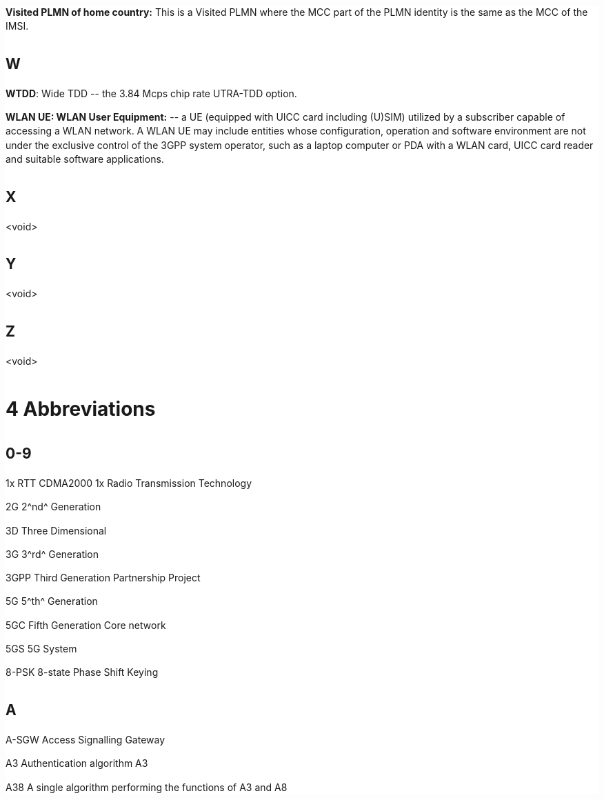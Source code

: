 **Visited PLMN of home country:** This is a Visited PLMN where the MCC
part of the PLMN identity is the same as the MCC of the IMSI.

W
-

**WTDD**: Wide TDD -- the 3.84 Mcps chip rate UTRA-TDD option.

**WLAN UE: WLAN User Equipment:** -- a UE (equipped with UICC card
including (U)SIM) utilized by a subscriber capable of accessing a WLAN
network. A WLAN UE may include entities whose configuration, operation
and software environment are not under the exclusive control of the 3GPP
system operator, such as a laptop computer or PDA with a WLAN card, UICC
card reader and suitable software applications.

X
-

\<void\>

Y
-

\<void\>

Z
-

\<void\>

4 Abbreviations
===============

0-9
---

1x RTT CDMA2000 1x Radio Transmission Technology

2G 2^nd^ Generation

3D Three Dimensional

3G 3^rd^ Generation

3GPP Third Generation Partnership Project

5G 5^th^ Generation

5GC Fifth Generation Core network

5GS 5G System

8-PSK 8-state Phase Shift Keying

A
-

A-SGW Access Signalling Gateway

A3 Authentication algorithm A3

A38 A single algorithm performing the functions of A3 and A8
